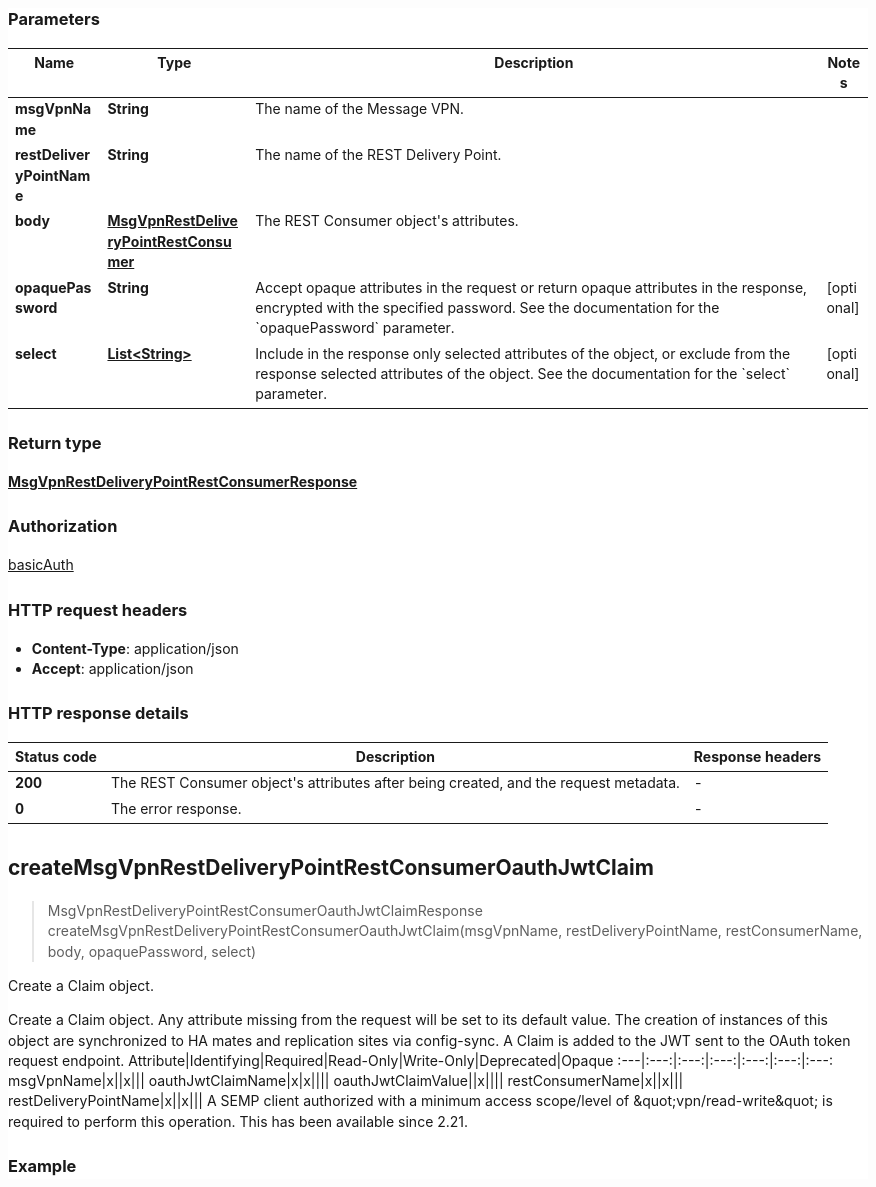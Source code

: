 ### Parameters


| Name | Type | Description  | Notes |
|------------- | ------------- | ------------- | -------------|
| **msgVpnName** | **String**| The name of the Message VPN. | |
| **restDeliveryPointName** | **String**| The name of the REST Delivery Point. | |
| **body** | [**MsgVpnRestDeliveryPointRestConsumer**](MsgVpnRestDeliveryPointRestConsumer.md)| The REST Consumer object&#39;s attributes. | |
| **opaquePassword** | **String**| Accept opaque attributes in the request or return opaque attributes in the response, encrypted with the specified password. See the documentation for the &#x60;opaquePassword&#x60; parameter. | [optional] |
| **select** | [**List&lt;String&gt;**](String.md)| Include in the response only selected attributes of the object, or exclude from the response selected attributes of the object. See the documentation for the &#x60;select&#x60; parameter. | [optional] |

### Return type

[**MsgVpnRestDeliveryPointRestConsumerResponse**](MsgVpnRestDeliveryPointRestConsumerResponse.md)

### Authorization

[basicAuth](../README.md#basicAuth)

### HTTP request headers

- **Content-Type**: application/json
- **Accept**: application/json


### HTTP response details
| Status code | Description | Response headers |
|-------------|-------------|------------------|
| **200** | The REST Consumer object&#39;s attributes after being created, and the request metadata. |  -  |
| **0** | The error response. |  -  |


## createMsgVpnRestDeliveryPointRestConsumerOauthJwtClaim

> MsgVpnRestDeliveryPointRestConsumerOauthJwtClaimResponse createMsgVpnRestDeliveryPointRestConsumerOauthJwtClaim(msgVpnName, restDeliveryPointName, restConsumerName, body, opaquePassword, select)

Create a Claim object.

Create a Claim object. Any attribute missing from the request will be set to its default value. The creation of instances of this object are synchronized to HA mates and replication sites via config-sync.  A Claim is added to the JWT sent to the OAuth token request endpoint.   Attribute|Identifying|Required|Read-Only|Write-Only|Deprecated|Opaque :---|:---:|:---:|:---:|:---:|:---:|:---: msgVpnName|x||x||| oauthJwtClaimName|x|x|||| oauthJwtClaimValue||x|||| restConsumerName|x||x||| restDeliveryPointName|x||x|||    A SEMP client authorized with a minimum access scope/level of \&quot;vpn/read-write\&quot; is required to perform this operation.  This has been available since 2.21.

### Example
